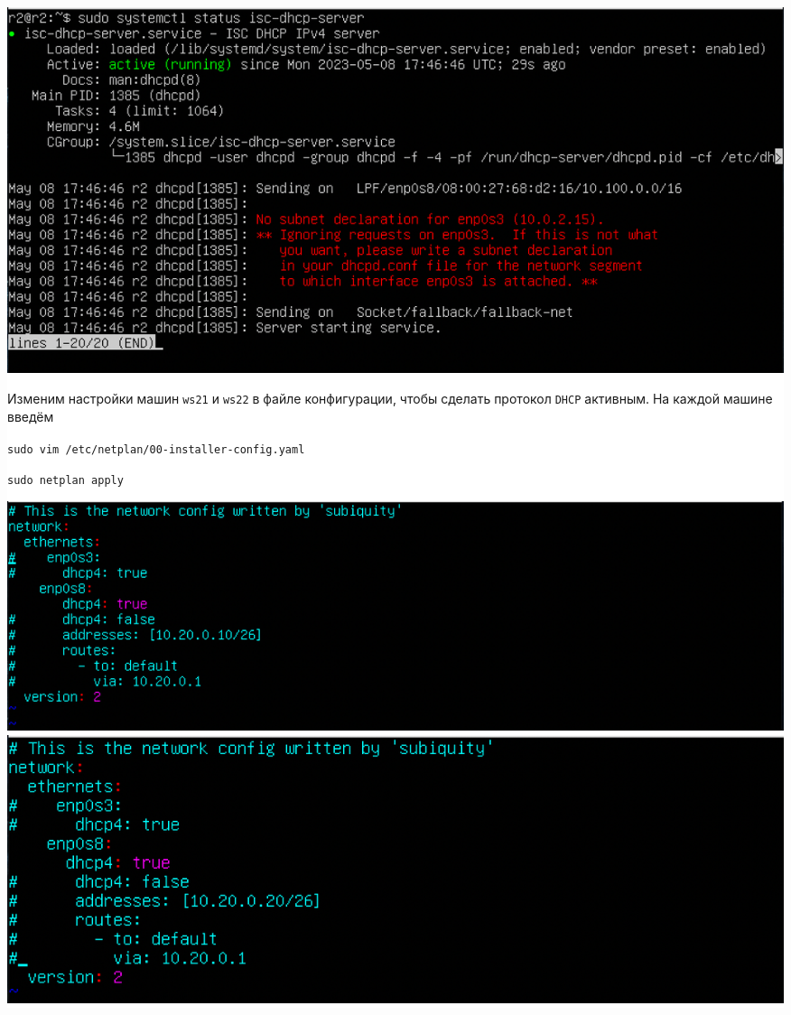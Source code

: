 ![status dhcp](screenshots/6/7.png)

Изменим настройки машин `ws21` и `ws22` в файле конфигурации, чтобы сделать протокол `DHCP` активным. На каждой машине введём

`sudo vim /etc/netplan/00-installer-config.yaml`

`sudo netplan apply`

![netplan ws21](screenshots/6/8.png)
![netplan ws22](screenshots/6/9.png)
